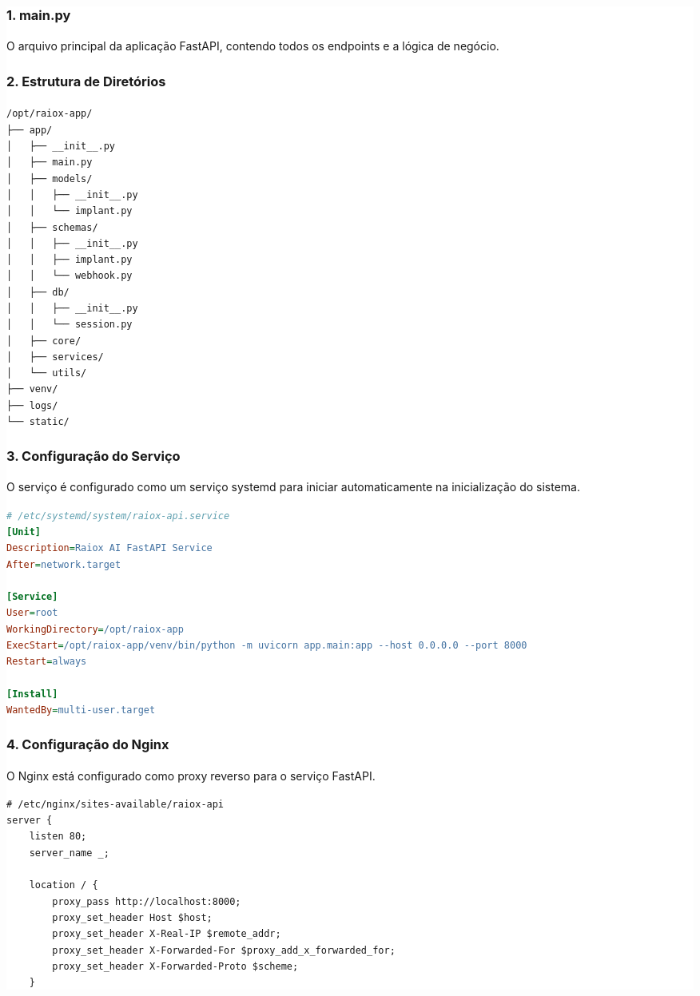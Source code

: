 ### 1. main.py
O arquivo principal da aplicação FastAPI, contendo todos os endpoints e a lógica de negócio.

### 2. Estrutura de Diretórios
```
/opt/raiox-app/
├── app/
│   ├── __init__.py
│   ├── main.py
│   ├── models/
│   │   ├── __init__.py
│   │   └── implant.py
│   ├── schemas/
│   │   ├── __init__.py
│   │   ├── implant.py
│   │   └── webhook.py
│   ├── db/
│   │   ├── __init__.py
│   │   └── session.py
│   ├── core/
│   ├── services/
│   └── utils/
├── venv/
├── logs/
└── static/
```

### 3. Configuração do Serviço
O serviço é configurado como um serviço systemd para iniciar automaticamente na inicialização do sistema.

```ini
# /etc/systemd/system/raiox-api.service
[Unit]
Description=Raiox AI FastAPI Service
After=network.target

[Service]
User=root
WorkingDirectory=/opt/raiox-app
ExecStart=/opt/raiox-app/venv/bin/python -m uvicorn app.main:app --host 0.0.0.0 --port 8000
Restart=always

[Install]
WantedBy=multi-user.target
```

### 4. Configuração do Nginx
O Nginx está configurado como proxy reverso para o serviço FastAPI.

```nginx
# /etc/nginx/sites-available/raiox-api
server {
    listen 80;
    server_name _;

    location / {
        proxy_pass http://localhost:8000;
        proxy_set_header Host $host;
        proxy_set_header X-Real-IP $remote_addr;
        proxy_set_header X-Forwarded-For $proxy_add_x_forwarded_for;
        proxy_set_header X-Forwarded-Proto $scheme;
    }

```